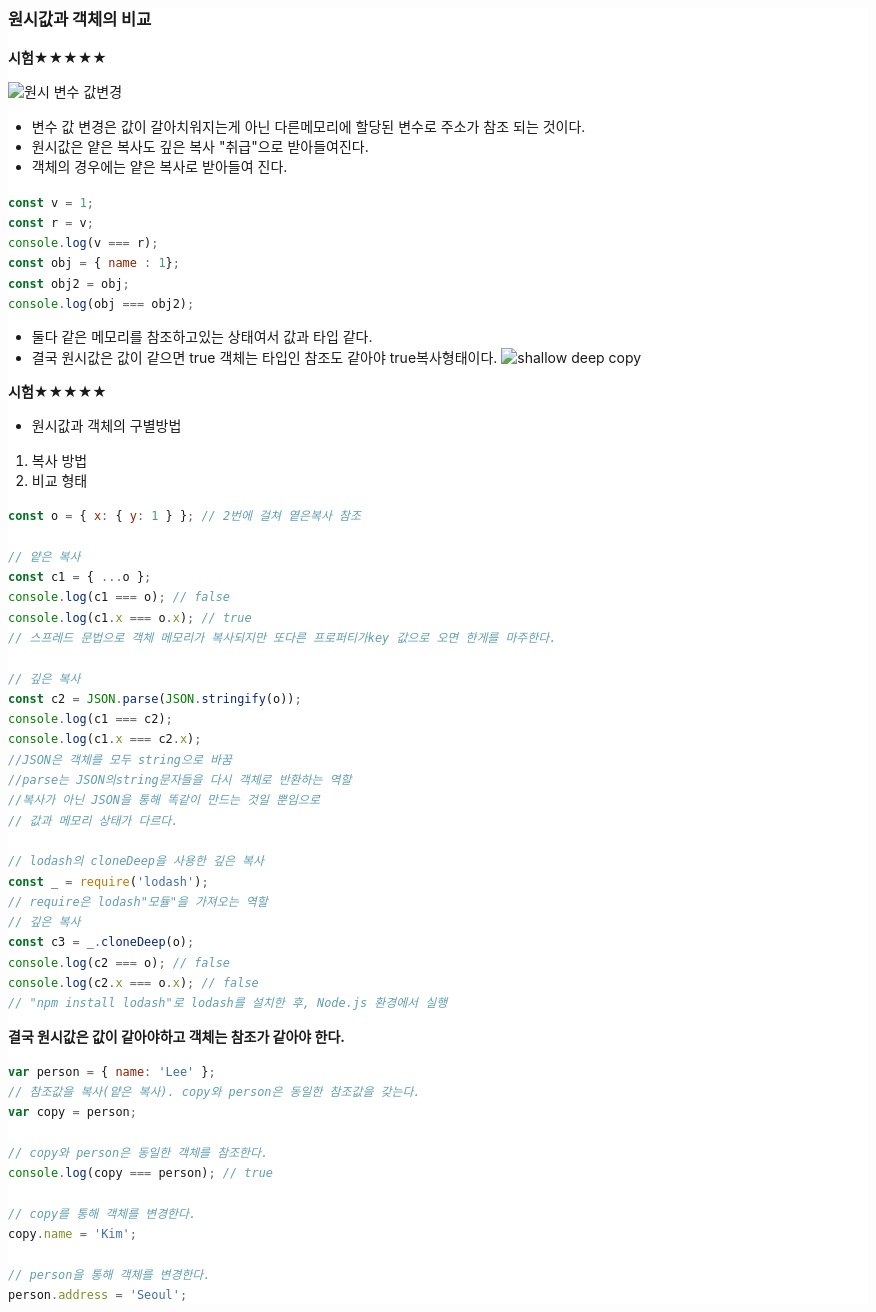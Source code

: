 ### 원시값과 객체의 비교
**시험★★★★★**   

![원시 변수 값변경](https://user-images.githubusercontent.com/56966606/161897422-c31cb3d7-42a6-4ba0-8a56-76f14f2b737d.png)
* 변수 값 변경은 값이 갈아치워지는게 아닌 다른메모리에 할당된 변수로 주소가 참조 되는 것이다.
* 원시값은 얕은 복사도 깊은 복사 "취급"으로 받아들여진다.
* 객체의 경우에는 얕은 복사로 받아들여 진다.
```javascript
const v = 1;
const r = v;
console.log(v === r);
const obj = { name : 1};
const obj2 = obj;
console.log(obj === obj2);
```
* 둘다 같은 메모리를 참조하고있는 상태여서 값과 타입 같다.
* 결국 원시값은 값이 같으면 true 객체는 타입인 참조도 같아야 true복사형태이다.
![shallow deep copy](https://user-images.githubusercontent.com/56966606/161899008-c31ebbe5-da53-403d-b2f4-0b8ced601b81.png)

**시험★★★★★**   
* 원시값과 객체의 구별방법
1. 복사 방법
2. 비교 형태
```javascript
const o = { x: { y: 1 } }; // 2번에 걸쳐 옅은복사 참조

// 얕은 복사
const c1 = { ...o }; 
console.log(c1 === o); // false
console.log(c1.x === o.x); // true
// 스프레드 문법으로 객체 메모리가 복사되지만 또다른 프로퍼티가key 값으로 오면 한게를 마주한다.

// 깊은 복사
const c2 = JSON.parse(JSON.stringify(o));
console.log(c1 === c2);
console.log(c1.x === c2.x);
//JSON은 객체를 모두 string으로 바꿈
//parse는 JSON의string문자들을 다시 객체로 반환하는 역할
//복사가 아닌 JSON을 통해 똑같이 만드는 것일 뿐임으로 
// 값과 메모리 상태가 다르다.

// lodash의 cloneDeep을 사용한 깊은 복사
const _ = require('lodash');
// require은 lodash"모듈"을 가져오는 역할
// 깊은 복사
const c3 = _.cloneDeep(o);
console.log(c2 === o); // false
console.log(c2.x === o.x); // false
// "npm install lodash"로 lodash를 설치한 후, Node.js 환경에서 실행
```
**결국 원시값은 값이 같아야하고 객체는 참조가 같아야 한다.**
```javascript
var person = { name: 'Lee' };
// 참조값을 복사(얕은 복사). copy와 person은 동일한 참조값을 갖는다.
var copy = person;

// copy와 person은 동일한 객체를 참조한다.
console.log(copy === person); // true

// copy를 통해 객체를 변경한다.
copy.name = 'Kim';

// person을 통해 객체를 변경한다.
person.address = 'Seoul';
```